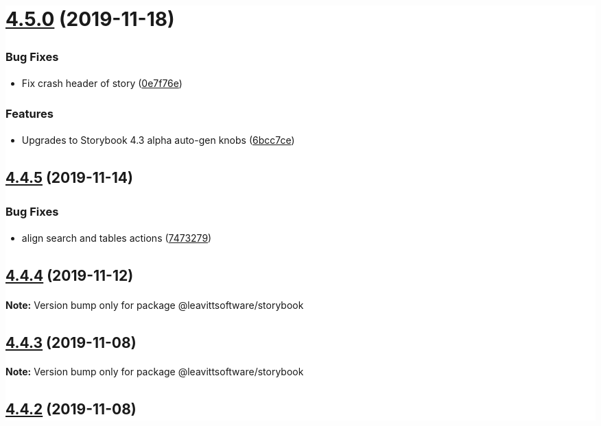 



# [4.5.0](https://github.com/LeavittSoftware/titanium-elements/compare/@leavittsoftware/storybook@4.4.5...@leavittsoftware/storybook@4.5.0) (2019-11-18)


### Bug Fixes

* Fix crash header of story ([0e7f76e](https://github.com/LeavittSoftware/titanium-elements/commit/0e7f76e4b56bf23a15950523f4de538ba781be4b))


### Features

* Upgrades to Storybook 4.3 alpha auto-gen knobs ([6bcc7ce](https://github.com/LeavittSoftware/titanium-elements/commit/6bcc7ced67b60f507c7e326cd79c4068894bc251))





## [4.4.5](https://github.com/LeavittSoftware/titanium-elements/compare/@leavittsoftware/storybook@4.4.4...@leavittsoftware/storybook@4.4.5) (2019-11-14)


### Bug Fixes

* align search and tables actions ([7473279](https://github.com/LeavittSoftware/titanium-elements/commit/7473279))





## [4.4.4](https://github.com/LeavittSoftware/titanium-elements/compare/@leavittsoftware/storybook@4.4.3...@leavittsoftware/storybook@4.4.4) (2019-11-12)

**Note:** Version bump only for package @leavittsoftware/storybook





## [4.4.3](https://github.com/LeavittSoftware/titanium-elements/compare/@leavittsoftware/storybook@4.4.2...@leavittsoftware/storybook@4.4.3) (2019-11-08)

**Note:** Version bump only for package @leavittsoftware/storybook





## [4.4.2](https://github.com/LeavittSoftware/titanium-elements/compare/@leavittsoftware/storybook@4.4.1...@leavittsoftware/storybook@4.4.2) (2019-11-08)
